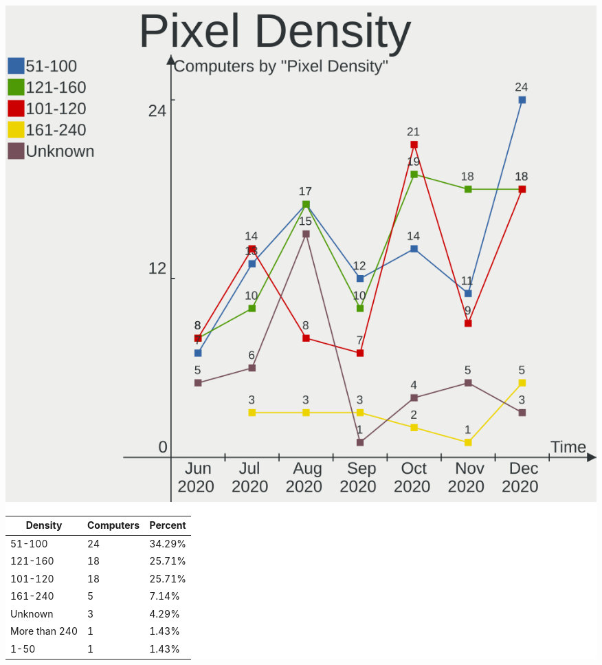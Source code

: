 ![Pixel Density](./All/images/line_chart_bsd/mon_density.svg)

| Density       | Computers | Percent |
|---------------|-----------|---------|
| 51-100        | 24        | 34.29%  |
| 121-160       | 18        | 25.71%  |
| 101-120       | 18        | 25.71%  |
| 161-240       | 5         | 7.14%   |
| Unknown       | 3         | 4.29%   |
| More than 240 | 1         | 1.43%   |
| 1-50          | 1         | 1.43%   |
